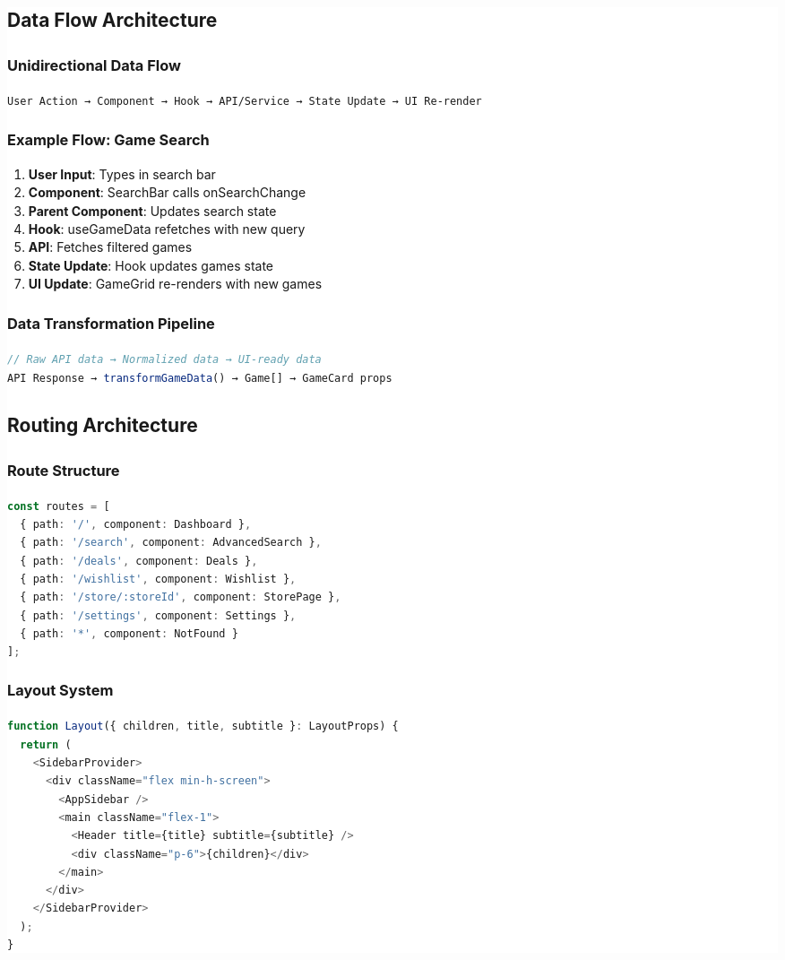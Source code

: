 ## Data Flow Architecture

### Unidirectional Data Flow
```
User Action → Component → Hook → API/Service → State Update → UI Re-render
```

### Example Flow: Game Search
1. **User Input**: Types in search bar
2. **Component**: SearchBar calls onSearchChange
3. **Parent Component**: Updates search state
4. **Hook**: useGameData refetches with new query
5. **API**: Fetches filtered games
6. **State Update**: Hook updates games state
7. **UI Update**: GameGrid re-renders with new games

### Data Transformation Pipeline
```typescript
// Raw API data → Normalized data → UI-ready data
API Response → transformGameData() → Game[] → GameCard props
```

## Routing Architecture

### Route Structure
```typescript
const routes = [
  { path: '/', component: Dashboard },
  { path: '/search', component: AdvancedSearch },
  { path: '/deals', component: Deals },
  { path: '/wishlist', component: Wishlist },
  { path: '/store/:storeId', component: StorePage },
  { path: '/settings', component: Settings },
  { path: '*', component: NotFound }
];
```

### Layout System
```typescript
function Layout({ children, title, subtitle }: LayoutProps) {
  return (
    <SidebarProvider>
      <div className="flex min-h-screen">
        <AppSidebar />
        <main className="flex-1">
          <Header title={title} subtitle={subtitle} />
          <div className="p-6">{children}</div>
        </main>
      </div>
    </SidebarProvider>
  );
}
```
